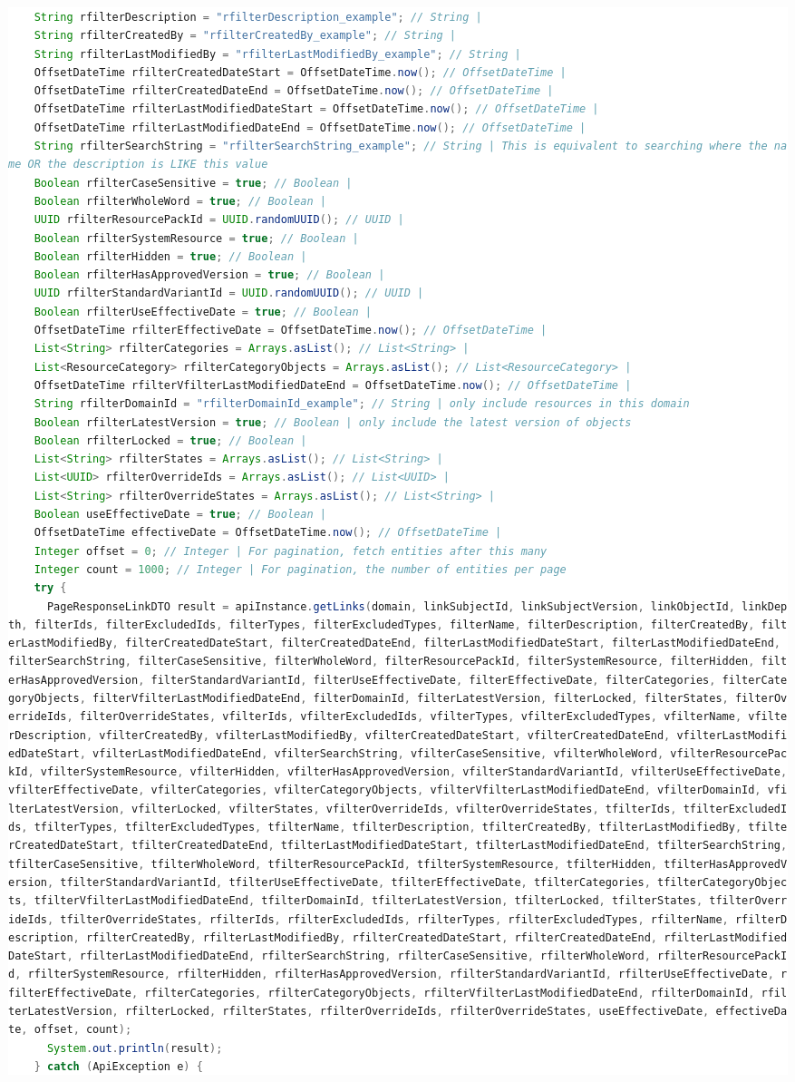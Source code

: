 ```java
    String rfilterDescription = "rfilterDescription_example"; // String | 
    String rfilterCreatedBy = "rfilterCreatedBy_example"; // String | 
    String rfilterLastModifiedBy = "rfilterLastModifiedBy_example"; // String | 
    OffsetDateTime rfilterCreatedDateStart = OffsetDateTime.now(); // OffsetDateTime | 
    OffsetDateTime rfilterCreatedDateEnd = OffsetDateTime.now(); // OffsetDateTime | 
    OffsetDateTime rfilterLastModifiedDateStart = OffsetDateTime.now(); // OffsetDateTime | 
    OffsetDateTime rfilterLastModifiedDateEnd = OffsetDateTime.now(); // OffsetDateTime | 
    String rfilterSearchString = "rfilterSearchString_example"; // String | This is equivalent to searching where the name OR the description is LIKE this value
    Boolean rfilterCaseSensitive = true; // Boolean | 
    Boolean rfilterWholeWord = true; // Boolean | 
    UUID rfilterResourcePackId = UUID.randomUUID(); // UUID | 
    Boolean rfilterSystemResource = true; // Boolean | 
    Boolean rfilterHidden = true; // Boolean | 
    Boolean rfilterHasApprovedVersion = true; // Boolean | 
    UUID rfilterStandardVariantId = UUID.randomUUID(); // UUID | 
    Boolean rfilterUseEffectiveDate = true; // Boolean | 
    OffsetDateTime rfilterEffectiveDate = OffsetDateTime.now(); // OffsetDateTime | 
    List<String> rfilterCategories = Arrays.asList(); // List<String> | 
    List<ResourceCategory> rfilterCategoryObjects = Arrays.asList(); // List<ResourceCategory> | 
    OffsetDateTime rfilterVfilterLastModifiedDateEnd = OffsetDateTime.now(); // OffsetDateTime | 
    String rfilterDomainId = "rfilterDomainId_example"; // String | only include resources in this domain
    Boolean rfilterLatestVersion = true; // Boolean | only include the latest version of objects
    Boolean rfilterLocked = true; // Boolean | 
    List<String> rfilterStates = Arrays.asList(); // List<String> | 
    List<UUID> rfilterOverrideIds = Arrays.asList(); // List<UUID> | 
    List<String> rfilterOverrideStates = Arrays.asList(); // List<String> | 
    Boolean useEffectiveDate = true; // Boolean | 
    OffsetDateTime effectiveDate = OffsetDateTime.now(); // OffsetDateTime | 
    Integer offset = 0; // Integer | For pagination, fetch entities after this many
    Integer count = 1000; // Integer | For pagination, the number of entities per page
    try {
      PageResponseLinkDTO result = apiInstance.getLinks(domain, linkSubjectId, linkSubjectVersion, linkObjectId, linkDepth, filterIds, filterExcludedIds, filterTypes, filterExcludedTypes, filterName, filterDescription, filterCreatedBy, filterLastModifiedBy, filterCreatedDateStart, filterCreatedDateEnd, filterLastModifiedDateStart, filterLastModifiedDateEnd, filterSearchString, filterCaseSensitive, filterWholeWord, filterResourcePackId, filterSystemResource, filterHidden, filterHasApprovedVersion, filterStandardVariantId, filterUseEffectiveDate, filterEffectiveDate, filterCategories, filterCategoryObjects, filterVfilterLastModifiedDateEnd, filterDomainId, filterLatestVersion, filterLocked, filterStates, filterOverrideIds, filterOverrideStates, vfilterIds, vfilterExcludedIds, vfilterTypes, vfilterExcludedTypes, vfilterName, vfilterDescription, vfilterCreatedBy, vfilterLastModifiedBy, vfilterCreatedDateStart, vfilterCreatedDateEnd, vfilterLastModifiedDateStart, vfilterLastModifiedDateEnd, vfilterSearchString, vfilterCaseSensitive, vfilterWholeWord, vfilterResourcePackId, vfilterSystemResource, vfilterHidden, vfilterHasApprovedVersion, vfilterStandardVariantId, vfilterUseEffectiveDate, vfilterEffectiveDate, vfilterCategories, vfilterCategoryObjects, vfilterVfilterLastModifiedDateEnd, vfilterDomainId, vfilterLatestVersion, vfilterLocked, vfilterStates, vfilterOverrideIds, vfilterOverrideStates, tfilterIds, tfilterExcludedIds, tfilterTypes, tfilterExcludedTypes, tfilterName, tfilterDescription, tfilterCreatedBy, tfilterLastModifiedBy, tfilterCreatedDateStart, tfilterCreatedDateEnd, tfilterLastModifiedDateStart, tfilterLastModifiedDateEnd, tfilterSearchString, tfilterCaseSensitive, tfilterWholeWord, tfilterResourcePackId, tfilterSystemResource, tfilterHidden, tfilterHasApprovedVersion, tfilterStandardVariantId, tfilterUseEffectiveDate, tfilterEffectiveDate, tfilterCategories, tfilterCategoryObjects, tfilterVfilterLastModifiedDateEnd, tfilterDomainId, tfilterLatestVersion, tfilterLocked, tfilterStates, tfilterOverrideIds, tfilterOverrideStates, rfilterIds, rfilterExcludedIds, rfilterTypes, rfilterExcludedTypes, rfilterName, rfilterDescription, rfilterCreatedBy, rfilterLastModifiedBy, rfilterCreatedDateStart, rfilterCreatedDateEnd, rfilterLastModifiedDateStart, rfilterLastModifiedDateEnd, rfilterSearchString, rfilterCaseSensitive, rfilterWholeWord, rfilterResourcePackId, rfilterSystemResource, rfilterHidden, rfilterHasApprovedVersion, rfilterStandardVariantId, rfilterUseEffectiveDate, rfilterEffectiveDate, rfilterCategories, rfilterCategoryObjects, rfilterVfilterLastModifiedDateEnd, rfilterDomainId, rfilterLatestVersion, rfilterLocked, rfilterStates, rfilterOverrideIds, rfilterOverrideStates, useEffectiveDate, effectiveDate, offset, count);
      System.out.println(result);
    } catch (ApiException e) {
```